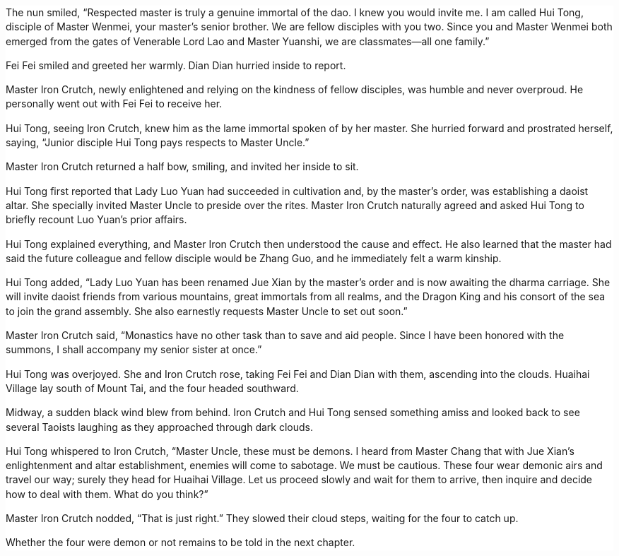 The nun smiled, “Respected master is truly a genuine immortal of the dao. I knew you would invite me. I am called Hui Tong, disciple of Master Wenmei, your master’s senior brother. We are fellow disciples with you two. Since you and Master Wenmei both emerged from the gates of Venerable Lord Lao and Master Yuanshi, we are classmates—all one family.”

Fei Fei smiled and greeted her warmly. Dian Dian hurried inside to report.

Master Iron Crutch, newly enlightened and relying on the kindness of fellow disciples, was humble and never overproud. He personally went out with Fei Fei to receive her.

Hui Tong, seeing Iron Crutch, knew him as the lame immortal spoken of by her master. She hurried forward and prostrated herself, saying, “Junior disciple Hui Tong pays respects to Master Uncle.”

Master Iron Crutch returned a half bow, smiling, and invited her inside to sit.

Hui Tong first reported that Lady Luo Yuan had succeeded in cultivation and, by the master’s order, was establishing a daoist altar. She specially invited Master Uncle to preside over the rites. Master Iron Crutch naturally agreed and asked Hui Tong to briefly recount Luo Yuan’s prior affairs.

Hui Tong explained everything, and Master Iron Crutch then understood the cause and effect. He also learned that the master had said the future colleague and fellow disciple would be Zhang Guo, and he immediately felt a warm kinship.

Hui Tong added, “Lady Luo Yuan has been renamed Jue Xian by the master’s order and is now awaiting the dharma carriage. She will invite daoist friends from various mountains, great immortals from all realms, and the Dragon King and his consort of the sea to join the grand assembly. She also earnestly requests Master Uncle to set out soon.”

Master Iron Crutch said, “Monastics have no other task than to save and aid people. Since I have been honored with the summons, I shall accompany my senior sister at once.”

Hui Tong was overjoyed. She and Iron Crutch rose, taking Fei Fei and Dian Dian with them, ascending into the clouds. Huaihai Village lay south of Mount Tai, and the four headed southward.

Midway, a sudden black wind blew from behind. Iron Crutch and Hui Tong sensed something amiss and looked back to see several Taoists laughing as they approached through dark clouds.

Hui Tong whispered to Iron Crutch, “Master Uncle, these must be demons. I heard from Master Chang that with Jue Xian’s enlightenment and altar establishment, enemies will come to sabotage. We must be cautious. These four wear demonic airs and travel our way; surely they head for Huaihai Village. Let us proceed slowly and wait for them to arrive, then inquire and decide how to deal with them. What do you think?”

Master Iron Crutch nodded, “That is just right.” They slowed their cloud steps, waiting for the four to catch up.

Whether the four were demon or not remains to be told in the next chapter.